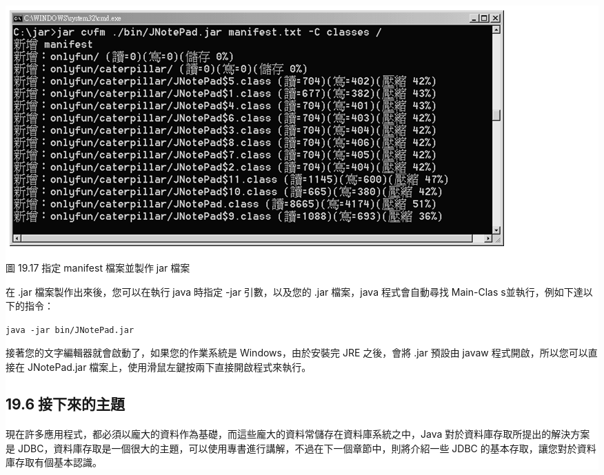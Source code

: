 ![指定 manifest 檔案並製作 jar 檔案](../images/img19-17.png)

圖 19.17 指定 manifest 檔案並製作 jar 檔案

在 .jar 檔案製作出來後，您可以在執行 java 時指定 -jar 引數，以及您的 .jar 檔案，java 程式會自動尋找 Main-Clas s並執行，例如下達以下的指令：

    java -jar bin/JNotePad.jar

接著您的文字編輯器就會啟動了，如果您的作業系統是 Windows，由於安裝完 JRE 之後，會將 .jar 預設由 javaw 程式開啟，所以您可以直接在 JNotePad.jar 檔案上，使用滑鼠左鍵按兩下直接開啟程式來執行。

## 19.6 接下來的主題

現在許多應用程式，都必須以龐大的資料作為基礎，而這些龐大的資料常儲存在資料庫系統之中，Java 對於資料庫存取所提出的解決方案是 JDBC，資料庫存取是一個很大的主題，可以使用專書進行講解，不過在下一個章節中，則將介紹一些 JDBC 的基本存取，讓您對於資料庫存取有個基本認識。
